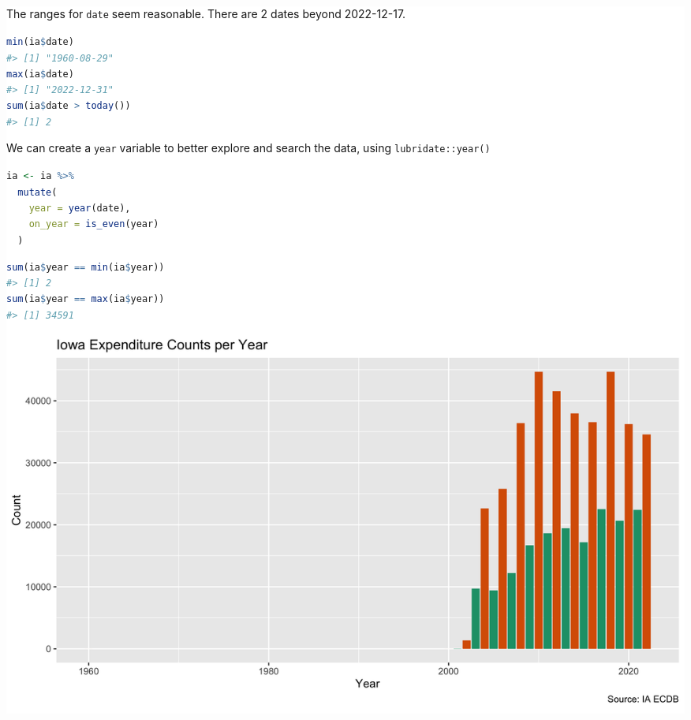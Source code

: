 The ranges for `date` seem reasonable. There are 2 dates beyond
2022-12-17.

``` r
min(ia$date)
#> [1] "1960-08-29"
max(ia$date)
#> [1] "2022-12-31"
sum(ia$date > today())
#> [1] 2
```

We can create a `year` variable to better explore and search the data,
using `lubridate::year()`

``` r
ia <- ia %>% 
  mutate(
    year = year(date),
    on_year = is_even(year)
  )
```

``` r
sum(ia$year == min(ia$year))
#> [1] 2
sum(ia$year == max(ia$year))
#> [1] 34591
```

![](../plots/year_count_bar-1.png)
